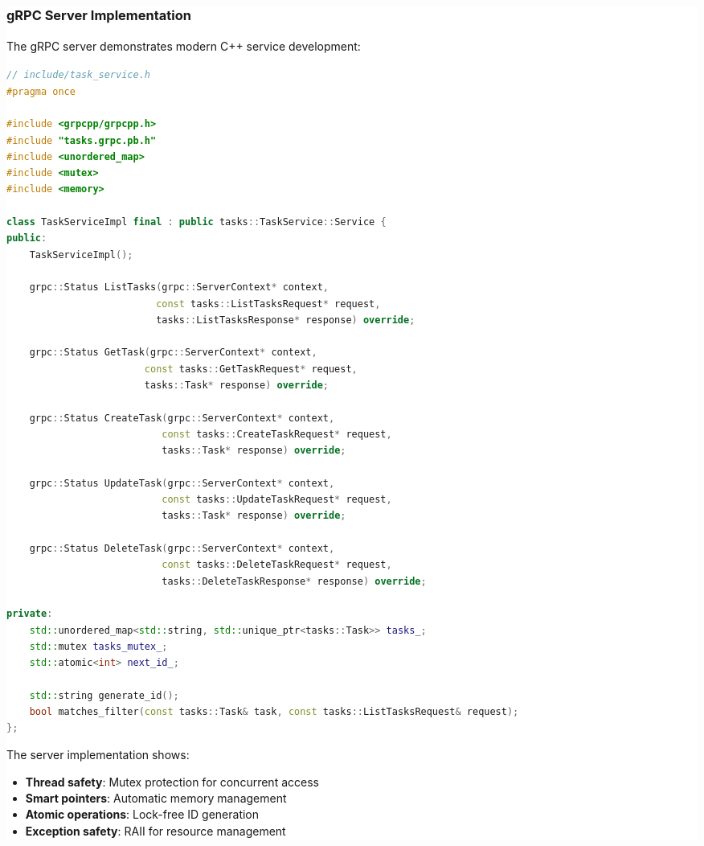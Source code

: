 ### gRPC Server Implementation

The gRPC server demonstrates modern C++ service development:

```cpp
// include/task_service.h
#pragma once

#include <grpcpp/grpcpp.h>
#include "tasks.grpc.pb.h"
#include <unordered_map>
#include <mutex>
#include <memory>

class TaskServiceImpl final : public tasks::TaskService::Service {
public:
    TaskServiceImpl();
    
    grpc::Status ListTasks(grpc::ServerContext* context, 
                          const tasks::ListTasksRequest* request,
                          tasks::ListTasksResponse* response) override;
    
    grpc::Status GetTask(grpc::ServerContext* context, 
                        const tasks::GetTaskRequest* request,
                        tasks::Task* response) override;
    
    grpc::Status CreateTask(grpc::ServerContext* context, 
                           const tasks::CreateTaskRequest* request,
                           tasks::Task* response) override;
    
    grpc::Status UpdateTask(grpc::ServerContext* context, 
                           const tasks::UpdateTaskRequest* request,
                           tasks::Task* response) override;
    
    grpc::Status DeleteTask(grpc::ServerContext* context, 
                           const tasks::DeleteTaskRequest* request,
                           tasks::DeleteTaskResponse* response) override;

private:
    std::unordered_map<std::string, std::unique_ptr<tasks::Task>> tasks_;
    std::mutex tasks_mutex_;
    std::atomic<int> next_id_;
    
    std::string generate_id();
    bool matches_filter(const tasks::Task& task, const tasks::ListTasksRequest& request);
};
```

The server implementation shows:
- **Thread safety**: Mutex protection for concurrent access
- **Smart pointers**: Automatic memory management
- **Atomic operations**: Lock-free ID generation
- **Exception safety**: RAII for resource management
